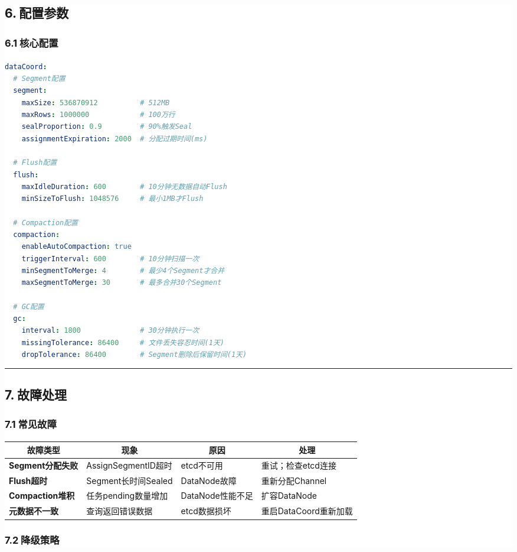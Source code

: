 
## 6. 配置参数

### 6.1 核心配置

```yaml
dataCoord:
  # Segment配置
  segment:
    maxSize: 536870912          # 512MB
    maxRows: 1000000            # 100万行
    sealProportion: 0.9         # 90%触发Seal
    assignmentExpiration: 2000  # 分配过期时间(ms)
    
  # Flush配置
  flush:
    maxIdleDuration: 600        # 10分钟无数据自动Flush
    minSizeToFlush: 1048576     # 最小1MB才Flush
    
  # Compaction配置
  compaction:
    enableAutoCompaction: true
    triggerInterval: 600        # 10分钟扫描一次
    minSegmentToMerge: 4        # 最少4个Segment才合并
    maxSegmentToMerge: 30       # 最多合并30个Segment
    
  # GC配置
  gc:
    interval: 1800              # 30分钟执行一次
    missingTolerance: 86400     # 文件丢失容忍时间(1天)
    dropTolerance: 86400        # Segment删除后保留时间(1天)
```

---

## 7. 故障处理

### 7.1 常见故障

| 故障类型 | 现象 | 原因 | 处理 |
|---------|------|------|------|
| **Segment分配失败** | AssignSegmentID超时 | etcd不可用 | 重试；检查etcd连接 |
| **Flush超时** | Segment长时间Sealed | DataNode故障 | 重新分配Channel |
| **Compaction堆积** | 任务pending数量增加 | DataNode性能不足 | 扩容DataNode |
| **元数据不一致** | 查询返回错误数据 | etcd数据损坏 | 重启DataCoord重新加载 |

### 7.2 降级策略
